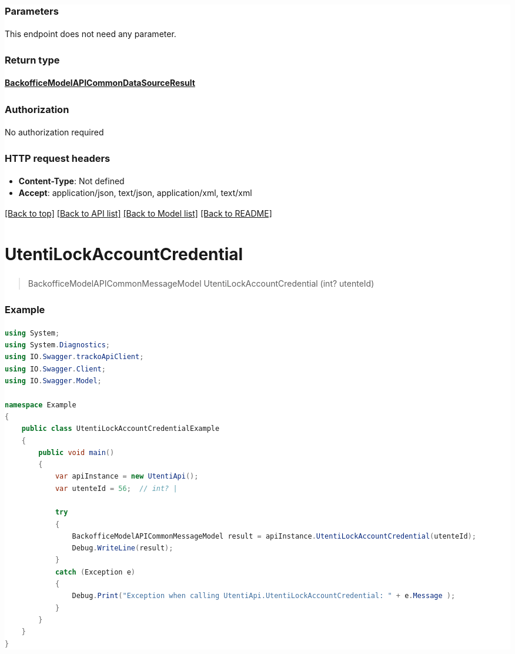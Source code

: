 ### Parameters
This endpoint does not need any parameter.

### Return type

[**BackofficeModelAPICommonDataSourceResult**](BackofficeModelAPICommonDataSourceResult.md)

### Authorization

No authorization required

### HTTP request headers

 - **Content-Type**: Not defined
 - **Accept**: application/json, text/json, application/xml, text/xml

[[Back to top]](#) [[Back to API list]](../README.md#documentation-for-api-endpoints) [[Back to Model list]](../README.md#documentation-for-models) [[Back to README]](../README.md)

<a name="utentilockaccountcredential"></a>
# **UtentiLockAccountCredential**
> BackofficeModelAPICommonMessageModel UtentiLockAccountCredential (int? utenteId)



### Example
```csharp
using System;
using System.Diagnostics;
using IO.Swagger.trackoApiClient;
using IO.Swagger.Client;
using IO.Swagger.Model;

namespace Example
{
    public class UtentiLockAccountCredentialExample
    {
        public void main()
        {
            var apiInstance = new UtentiApi();
            var utenteId = 56;  // int? | 

            try
            {
                BackofficeModelAPICommonMessageModel result = apiInstance.UtentiLockAccountCredential(utenteId);
                Debug.WriteLine(result);
            }
            catch (Exception e)
            {
                Debug.Print("Exception when calling UtentiApi.UtentiLockAccountCredential: " + e.Message );
            }
        }
    }
}
```
